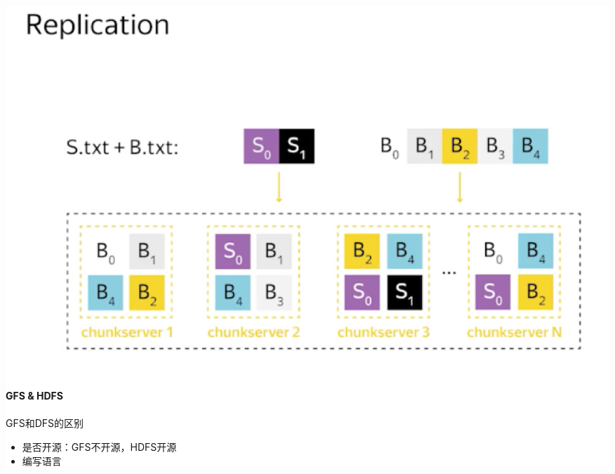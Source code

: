 ![](../.gitbook/assets/screen-shot-2018-10-01-at-8.37.34-pm.png)

#### **GFS & HDFS**

GFS和DFS的区别

* 是否开源：GFS不开源，HDFS开源
* 编写语言 
